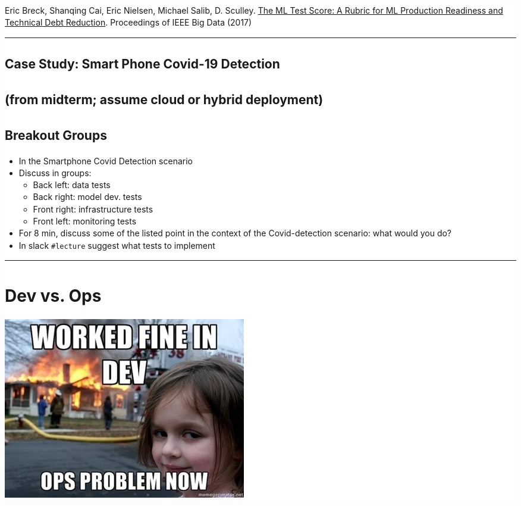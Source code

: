 


Eric Breck, Shanqing Cai, Eric Nielsen, Michael Salib, D. Sculley. [The ML Test Score: A Rubric for ML Production Readiness and Technical Debt Reduction](https://research.google.com/pubs/archive/46555.pdf). Proceedings of IEEE Big Data (2017)


----

## Case Study: Smart Phone Covid-19 Detection

<iframe width="90%" height="500" src="https://www.youtube.com/embed/e62ZL3dCQWM?start=42" frameborder="0" allow="accelerometer; autoplay; encrypted-media; gyroscope; picture-in-picture" allowfullscreen></iframe>

(from midterm; assume cloud or hybrid deployment)
----
## Breakout Groups

* In the Smartphone Covid Detection scenario
* Discuss in groups:
  * Back left: data tests
  * Back right: model dev. tests
  * Front right: infrastructure tests
  * Front left: monitoring tests
* For 8 min, discuss some of the listed point in the context of the Covid-detection scenario: what would you do?
* In slack `#lecture` suggest what tests to implement











---
# Dev vs. Ops

![](devops_meme.jpg)
